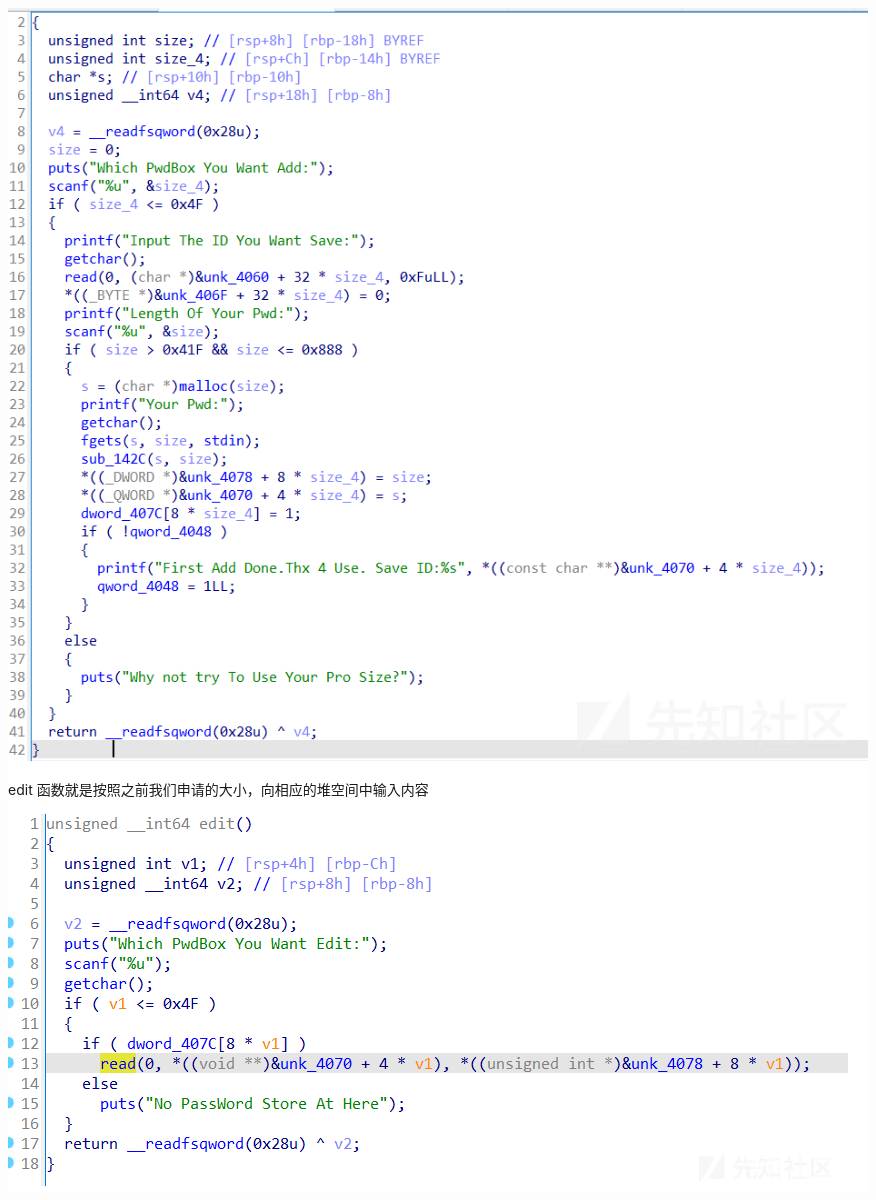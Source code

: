 [![](assets/1700442753-28c0d85551683bcda9e4d09fd8fa24f8.png)](https://xzfile.aliyuncs.com/media/upload/picture/20231117185425-abfd633c-8537-1.png)

edit 函数就是按照之前我们申请的大小，向相应的堆空间中输入内容

[![](assets/1700442753-0fb1458b4f7fb231671b11d4a9671c1e.png)](https://xzfile.aliyuncs.com/media/upload/picture/20231117185428-ae3eeb5c-8537-1.png)
